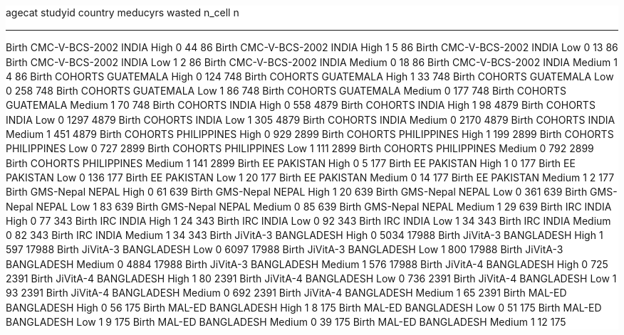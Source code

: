 agecat      studyid          country                        meducyrs    wasted   n_cell       n
----------  ---------------  -----------------------------  ---------  -------  -------  ------
Birth       CMC-V-BCS-2002   INDIA                          High             0       44      86
Birth       CMC-V-BCS-2002   INDIA                          High             1        5      86
Birth       CMC-V-BCS-2002   INDIA                          Low              0       13      86
Birth       CMC-V-BCS-2002   INDIA                          Low              1        2      86
Birth       CMC-V-BCS-2002   INDIA                          Medium           0       18      86
Birth       CMC-V-BCS-2002   INDIA                          Medium           1        4      86
Birth       COHORTS          GUATEMALA                      High             0      124     748
Birth       COHORTS          GUATEMALA                      High             1       33     748
Birth       COHORTS          GUATEMALA                      Low              0      258     748
Birth       COHORTS          GUATEMALA                      Low              1       86     748
Birth       COHORTS          GUATEMALA                      Medium           0      177     748
Birth       COHORTS          GUATEMALA                      Medium           1       70     748
Birth       COHORTS          INDIA                          High             0      558    4879
Birth       COHORTS          INDIA                          High             1       98    4879
Birth       COHORTS          INDIA                          Low              0     1297    4879
Birth       COHORTS          INDIA                          Low              1      305    4879
Birth       COHORTS          INDIA                          Medium           0     2170    4879
Birth       COHORTS          INDIA                          Medium           1      451    4879
Birth       COHORTS          PHILIPPINES                    High             0      929    2899
Birth       COHORTS          PHILIPPINES                    High             1      199    2899
Birth       COHORTS          PHILIPPINES                    Low              0      727    2899
Birth       COHORTS          PHILIPPINES                    Low              1      111    2899
Birth       COHORTS          PHILIPPINES                    Medium           0      792    2899
Birth       COHORTS          PHILIPPINES                    Medium           1      141    2899
Birth       EE               PAKISTAN                       High             0        5     177
Birth       EE               PAKISTAN                       High             1        0     177
Birth       EE               PAKISTAN                       Low              0      136     177
Birth       EE               PAKISTAN                       Low              1       20     177
Birth       EE               PAKISTAN                       Medium           0       14     177
Birth       EE               PAKISTAN                       Medium           1        2     177
Birth       GMS-Nepal        NEPAL                          High             0       61     639
Birth       GMS-Nepal        NEPAL                          High             1       20     639
Birth       GMS-Nepal        NEPAL                          Low              0      361     639
Birth       GMS-Nepal        NEPAL                          Low              1       83     639
Birth       GMS-Nepal        NEPAL                          Medium           0       85     639
Birth       GMS-Nepal        NEPAL                          Medium           1       29     639
Birth       IRC              INDIA                          High             0       77     343
Birth       IRC              INDIA                          High             1       24     343
Birth       IRC              INDIA                          Low              0       92     343
Birth       IRC              INDIA                          Low              1       34     343
Birth       IRC              INDIA                          Medium           0       82     343
Birth       IRC              INDIA                          Medium           1       34     343
Birth       JiVitA-3         BANGLADESH                     High             0     5034   17988
Birth       JiVitA-3         BANGLADESH                     High             1      597   17988
Birth       JiVitA-3         BANGLADESH                     Low              0     6097   17988
Birth       JiVitA-3         BANGLADESH                     Low              1      800   17988
Birth       JiVitA-3         BANGLADESH                     Medium           0     4884   17988
Birth       JiVitA-3         BANGLADESH                     Medium           1      576   17988
Birth       JiVitA-4         BANGLADESH                     High             0      725    2391
Birth       JiVitA-4         BANGLADESH                     High             1       80    2391
Birth       JiVitA-4         BANGLADESH                     Low              0      736    2391
Birth       JiVitA-4         BANGLADESH                     Low              1       93    2391
Birth       JiVitA-4         BANGLADESH                     Medium           0      692    2391
Birth       JiVitA-4         BANGLADESH                     Medium           1       65    2391
Birth       MAL-ED           BANGLADESH                     High             0       56     175
Birth       MAL-ED           BANGLADESH                     High             1        8     175
Birth       MAL-ED           BANGLADESH                     Low              0       51     175
Birth       MAL-ED           BANGLADESH                     Low              1        9     175
Birth       MAL-ED           BANGLADESH                     Medium           0       39     175
Birth       MAL-ED           BANGLADESH                     Medium           1       12     175